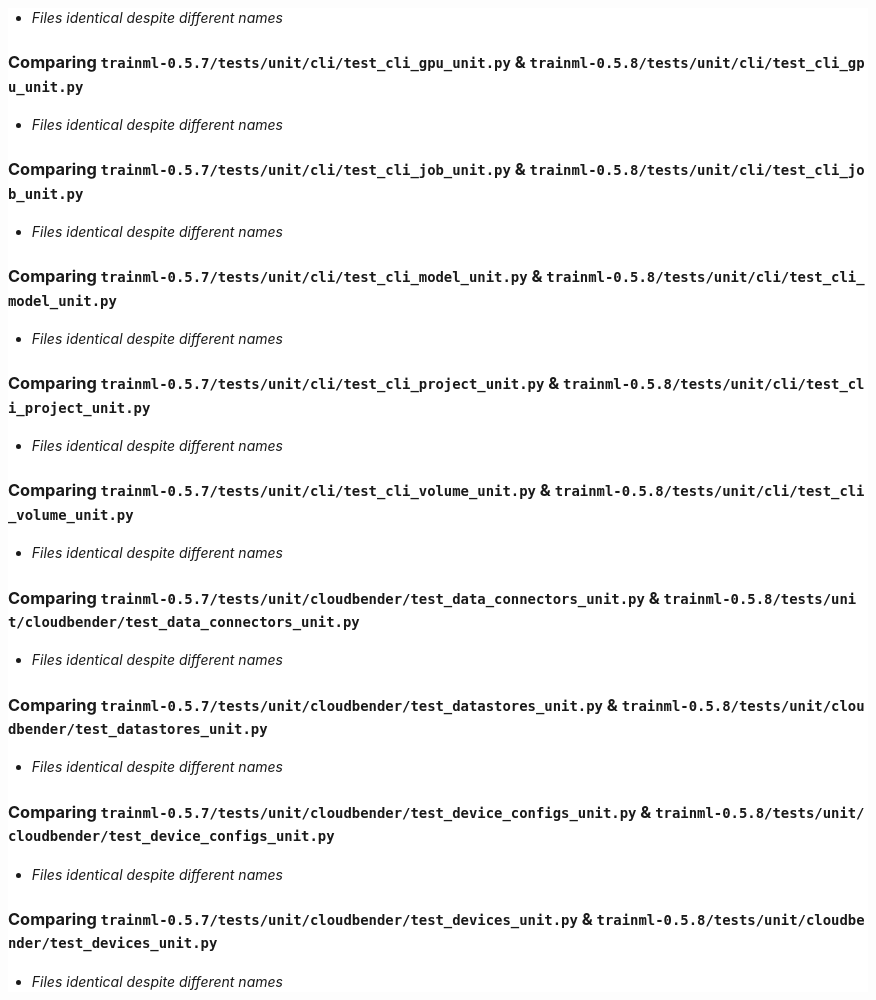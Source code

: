  * *Files identical despite different names*

### Comparing `trainml-0.5.7/tests/unit/cli/test_cli_gpu_unit.py` & `trainml-0.5.8/tests/unit/cli/test_cli_gpu_unit.py`

 * *Files identical despite different names*

### Comparing `trainml-0.5.7/tests/unit/cli/test_cli_job_unit.py` & `trainml-0.5.8/tests/unit/cli/test_cli_job_unit.py`

 * *Files identical despite different names*

### Comparing `trainml-0.5.7/tests/unit/cli/test_cli_model_unit.py` & `trainml-0.5.8/tests/unit/cli/test_cli_model_unit.py`

 * *Files identical despite different names*

### Comparing `trainml-0.5.7/tests/unit/cli/test_cli_project_unit.py` & `trainml-0.5.8/tests/unit/cli/test_cli_project_unit.py`

 * *Files identical despite different names*

### Comparing `trainml-0.5.7/tests/unit/cli/test_cli_volume_unit.py` & `trainml-0.5.8/tests/unit/cli/test_cli_volume_unit.py`

 * *Files identical despite different names*

### Comparing `trainml-0.5.7/tests/unit/cloudbender/test_data_connectors_unit.py` & `trainml-0.5.8/tests/unit/cloudbender/test_data_connectors_unit.py`

 * *Files identical despite different names*

### Comparing `trainml-0.5.7/tests/unit/cloudbender/test_datastores_unit.py` & `trainml-0.5.8/tests/unit/cloudbender/test_datastores_unit.py`

 * *Files identical despite different names*

### Comparing `trainml-0.5.7/tests/unit/cloudbender/test_device_configs_unit.py` & `trainml-0.5.8/tests/unit/cloudbender/test_device_configs_unit.py`

 * *Files identical despite different names*

### Comparing `trainml-0.5.7/tests/unit/cloudbender/test_devices_unit.py` & `trainml-0.5.8/tests/unit/cloudbender/test_devices_unit.py`

 * *Files identical despite different names*
